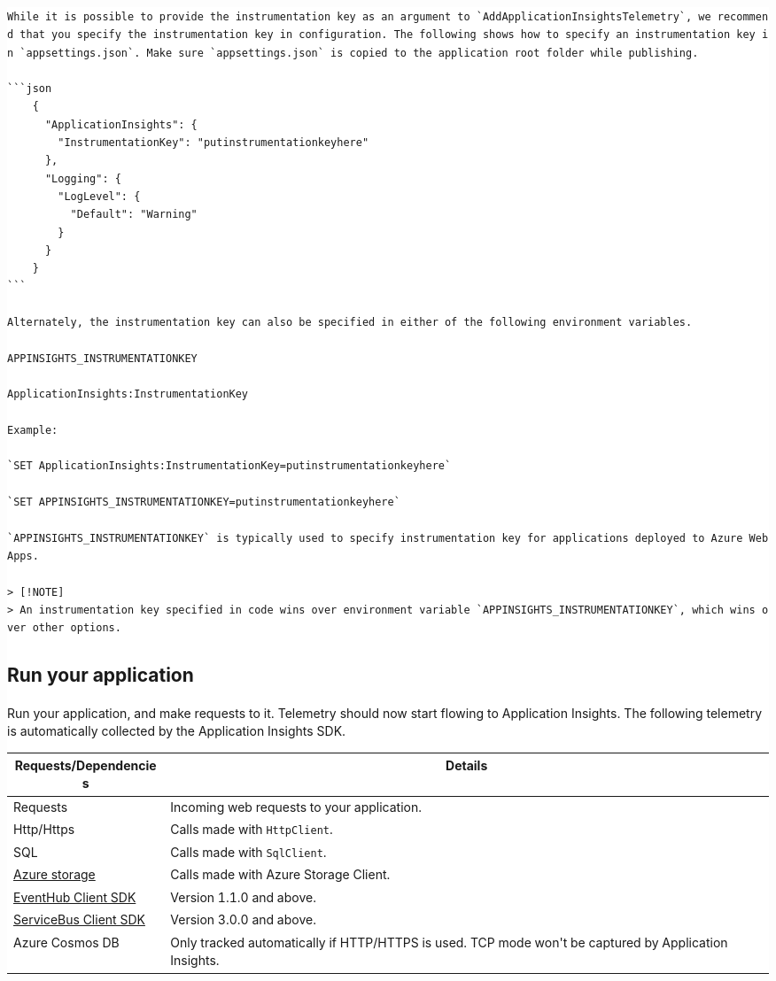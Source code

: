     While it is possible to provide the instrumentation key as an argument to `AddApplicationInsightsTelemetry`, we recommend that you specify the instrumentation key in configuration. The following shows how to specify an instrumentation key in `appsettings.json`. Make sure `appsettings.json` is copied to the application root folder while publishing.

    ```json
        {
          "ApplicationInsights": {
            "InstrumentationKey": "putinstrumentationkeyhere"
          },
          "Logging": {
            "LogLevel": {
              "Default": "Warning"
            }
          }
        }
    ```

    Alternately, the instrumentation key can also be specified in either of the following environment variables.

    APPINSIGHTS_INSTRUMENTATIONKEY

    ApplicationInsights:InstrumentationKey

    Example:

    `SET ApplicationInsights:InstrumentationKey=putinstrumentationkeyhere`

    `SET APPINSIGHTS_INSTRUMENTATIONKEY=putinstrumentationkeyhere`

    `APPINSIGHTS_INSTRUMENTATIONKEY` is typically used to specify instrumentation key for applications deployed to Azure Web Apps.

    > [!NOTE]
    > An instrumentation key specified in code wins over environment variable `APPINSIGHTS_INSTRUMENTATIONKEY`, which wins over other options.

## Run your application

 Run your application, and make requests to it. Telemetry should now start flowing to Application Insights. The following telemetry is automatically collected by the Application Insights SDK.

|Requests/Dependencies |Details|
|---------------|-------|
|Requests | Incoming web requests to your application. |
|Http/Https | Calls made with `HttpClient`. |
|SQL | Calls made with `SqlClient`. |
|[Azure storage](https://www.nuget.org/packages/WindowsAzure.Storage/) | Calls made with Azure Storage Client. |
|[EventHub Client SDK](https://www.nuget.org/packages/Microsoft.Azure.EventHubs) | Version 1.1.0 and above. |
|[ServiceBus Client SDK](https://www.nuget.org/packages/Microsoft.Azure.ServiceBus)| Version 3.0.0 and above. |
|Azure Cosmos DB | Only tracked automatically if HTTP/HTTPS is used. TCP mode won't be captured by Application Insights. |
